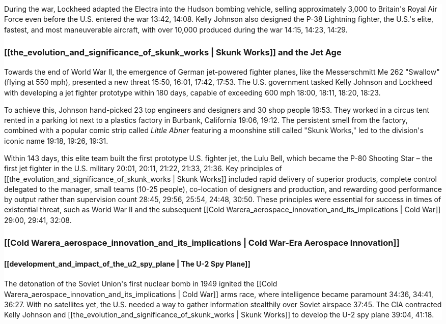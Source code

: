 During the war, Lockheed adapted the Electra into the Hudson bombing vehicle, selling approximately 3,000 to Britain's Royal Air Force even before the U.S. entered the war <a class="yt-timestamp" data-t="13:42">13:42</a>, <a class="yt-timestamp" data-t="14:08">14:08</a>. Kelly Johnson also designed the P-38 Lightning fighter, the U.S.'s elite, fastest, and most maneuverable aircraft, with over 10,000 produced during the war <a class="yt-timestamp" data-t="14:15">14:15</a>, <a class="yt-timestamp" data-t="14:23">14:23</a>, <a class="yt-timestamp" data-t="14:29">14:29</a>.

### [[the_evolution_and_significance_of_skunk_works | Skunk Works]] and the Jet Age
Towards the end of World War II, the emergence of German jet-powered fighter planes, like the Messerschmitt Me 262 "Swallow" (flying at 550 mph), presented a new threat <a class="yt-timestamp" data-t="15:50">15:50</a>, <a class="yt-timestamp" data-t="16:01">16:01</a>, <a class="yt-timestamp" data-t="17:42">17:42</a>, <a class="yt-timestamp" data-t="17:53">17:53</a>. The U.S. government tasked Kelly Johnson and Lockheed with developing a jet fighter prototype within 180 days, capable of exceeding 600 mph <a class="yt-timestamp" data-t="18:00">18:00</a>, <a class="yt-timestamp" data-t="18:11">18:11</a>, <a class="yt-timestamp" data-t="18:20">18:20</a>, <a class="yt-timestamp" data-t="18:23">18:23</a>.

To achieve this, Johnson hand-picked 23 top engineers and designers and 30 shop people <a class="yt-timestamp" data-t="18:53">18:53</a>. They worked in a circus tent rented in a parking lot next to a plastics factory in Burbank, California <a class="yt-timestamp" data-t="19:06">19:06</a>, <a class="yt-timestamp" data-t="19:12">19:12</a>. The persistent smell from the factory, combined with a popular comic strip called *Little Abner* featuring a moonshine still called "Skunk Works," led to the division's iconic name <a class="yt-timestamp" data-t="19:18">19:18</a>, <a class="yt-timestamp" data-t="19:26">19:26</a>, <a class="yt-timestamp" data-t="19:31">19:31</a>.

Within 143 days, this elite team built the first prototype U.S. fighter jet, the Lulu Bell, which became the P-80 Shooting Star – the first jet fighter in the U.S. military <a class="yt-timestamp" data-t="20:01">20:01</a>, <a class="yt-timestamp" data-t="20:11">20:11</a>, <a class="yt-timestamp" data-t="21:22">21:22</a>, <a class="yt-timestamp" data-t="21:33">21:33</a>, <a class="yt-timestamp" data-t="21:36">21:36</a>. Key principles of [[the_evolution_and_significance_of_skunk_works | Skunk Works]] included rapid delivery of superior products, complete control delegated to the manager, small teams (10-25 people), co-location of designers and production, and rewarding good performance by output rather than supervision count <a class="yt-timestamp" data-t="28:45">28:45</a>, <a class="yt-timestamp" data-t="29:56">29:56</a>, <a class="yt-timestamp" data-t="25:54">25:54</a>, <a class="yt-timestamp" data-t="24:48">24:48</a>, <a class="yt-timestamp" data-t="30:50">30:50</a>. These principles were essential for success in times of existential threat, such as World War II and the subsequent [[Cold Warera_aerospace_innovation_and_its_implications | Cold War]] <a class="yt-timestamp" data-t="29:00">29:00</a>, <a class="yt-timestamp" data-t="29:40">29:41</a>, <a class="yt-timestamp" data-t="32:08">32:08</a>.

### [[Cold Warera_aerospace_innovation_and_its_implications | Cold War-Era Aerospace Innovation]]

#### [[development_and_impact_of_the_u2_spy_plane | The U-2 Spy Plane]]
The detonation of the Soviet Union's first nuclear bomb in 1949 ignited the [[Cold Warera_aerospace_innovation_and_its_implications | Cold War]] arms race, where intelligence became paramount <a class="yt-timestamp" data-t="34:36">34:36</a>, <a class="yt-timestamp" data-t="34:41">34:41</a>, <a class="yt-timestamp" data-t="36:27">36:27</a>. With no satellites yet, the U.S. needed a way to gather information stealthily over Soviet airspace <a class="yt-timestamp" data-t="37:45">37:45</a>. The CIA contracted Kelly Johnson and [[the_evolution_and_significance_of_skunk_works | Skunk Works]] to develop the U-2 spy plane <a class="yt-timestamp" data-t="39:04">39:04</a>, <a class="yt-timestamp" data-t="41:18">41:18</a>.
